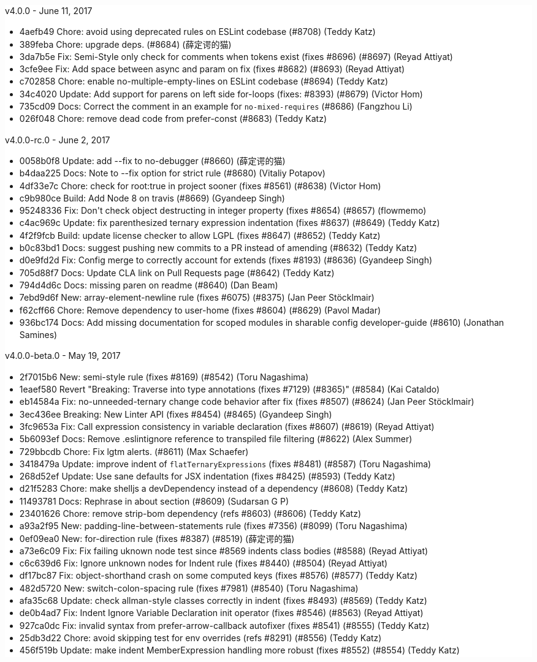 v4.0.0 - June 11, 2017

- 4aefb49 Chore: avoid using deprecated rules on ESLint codebase (#8708) (Teddy Katz)
- 389feba Chore: upgrade deps. (#8684) (薛定谔的猫)
- 3da7b5e Fix: Semi-Style only check for comments when tokens exist (fixes #8696) (#8697) (Reyad Attiyat)
- 3cfe9ee Fix: Add space between async and param on fix (fixes #8682) (#8693) (Reyad Attiyat)
- c702858 Chore: enable no-multiple-empty-lines on ESLint codebase (#8694) (Teddy Katz)
- 34c4020 Update: Add support for parens on left side for-loops (fixes: #8393) (#8679) (Victor Hom)
- 735cd09 Docs: Correct the comment in an example for `no-mixed-requires` (#8686) (Fangzhou Li)
- 026f048 Chore: remove dead code from prefer-const (#8683) (Teddy Katz)

v4.0.0-rc.0 - June 2, 2017

- 0058b0f8 Update: add --fix to no-debugger (#8660) (薛定谔的猫)
- b4daa225 Docs: Note to --fix option for strict rule (#8680) (Vitaliy Potapov)
- 4df33e7c Chore: check for root:true in project sooner (fixes #8561) (#8638) (Victor Hom)
- c9b980ce Build: Add Node 8 on travis (#8669) (Gyandeep Singh)
- 95248336 Fix: Don't check object destructing in integer property (fixes #8654) (#8657) (flowmemo)
- c4ac969c Update: fix parenthesized ternary expression indentation (fixes #8637) (#8649) (Teddy Katz)
- 4f2f9fcb Build: update license checker to allow LGPL (fixes #8647) (#8652) (Teddy Katz)
- b0c83bd1 Docs: suggest pushing new commits to a PR instead of amending (#8632) (Teddy Katz)
- d0e9fd2d Fix: Config merge to correctly account for extends (fixes #8193) (#8636) (Gyandeep Singh)
- 705d88f7 Docs: Update CLA link on Pull Requests page (#8642) (Teddy Katz)
- 794d4d6c Docs: missing paren on readme (#8640) (Dan Beam)
- 7ebd9d6f New: array-element-newline rule (fixes #6075) (#8375) (Jan Peer Stöcklmair)
- f62cff66 Chore: Remove dependency to user-home (fixes #8604) (#8629) (Pavol Madar)
- 936bc174 Docs: Add missing documentation for scoped modules in sharable config developer-guide (#8610) (Jonathan Samines)

v4.0.0-beta.0 - May 19, 2017

- 2f7015b6 New: semi-style rule (fixes #8169) (#8542) (Toru Nagashima)
- 1eaef580 Revert "Breaking: Traverse into type annotations (fixes #7129) (#8365)" (#8584) (Kai Cataldo)
- eb14584a Fix: no-unneeded-ternary change code behavior after fix (fixes #8507) (#8624) (Jan Peer Stöcklmair)
- 3ec436ee Breaking: New Linter API (fixes #8454) (#8465) (Gyandeep Singh)
- 3fc9653a Fix: Call expression consistency in variable declaration (fixes #8607) (#8619) (Reyad Attiyat)
- 5b6093ef Docs: Remove .eslintignore reference to transpiled file filtering (#8622) (Alex Summer)
- 729bbcdb Chore: Fix lgtm alerts. (#8611) (Max Schaefer)
- 3418479a Update: improve indent of `flatTernaryExpressions` (fixes #8481) (#8587) (Toru Nagashima)
- 268d52ef Update: Use sane defaults for JSX indentation (fixes #8425) (#8593) (Teddy Katz)
- d21f5283 Chore: make shelljs a devDependency instead of a dependency (#8608) (Teddy Katz)
- 11493781 Docs: Rephrase in about section (#8609) (Sudarsan G P)
- 23401626 Chore: remove strip-bom dependency (refs #8603) (#8606) (Teddy Katz)
- a93a2f95 New: padding-line-between-statements rule (fixes #7356) (#8099) (Toru Nagashima)
- 0ef09ea0 New: for-direction rule (fixes #8387) (#8519) (薛定谔的猫)
- a73e6c09 Fix: Fix failing uknown node test since #8569 indents class bodies (#8588) (Reyad Attiyat)
- c6c639d6 Fix: Ignore unknown nodes for Indent rule (fixes #8440) (#8504) (Reyad Attiyat)
- df17bc87 Fix: object-shorthand crash on some computed keys (fixes #8576) (#8577) (Teddy Katz)
- 482d5720 New: switch-colon-spacing rule (fixes #7981) (#8540) (Toru Nagashima)
- afa35c68 Update: check allman-style classes correctly in indent (fixes #8493) (#8569) (Teddy Katz)
- de0b4ad7 Fix: Indent Ignore Variable Declaration init operator (fixes #8546) (#8563) (Reyad Attiyat)
- 927ca0dc Fix: invalid syntax from prefer-arrow-callback autofixer (fixes #8541) (#8555) (Teddy Katz)
- 25db3d22 Chore: avoid skipping test for env overrides (refs #8291) (#8556) (Teddy Katz)
- 456f519b Update: make indent MemberExpression handling more robust (fixes #8552) (#8554) (Teddy Katz)